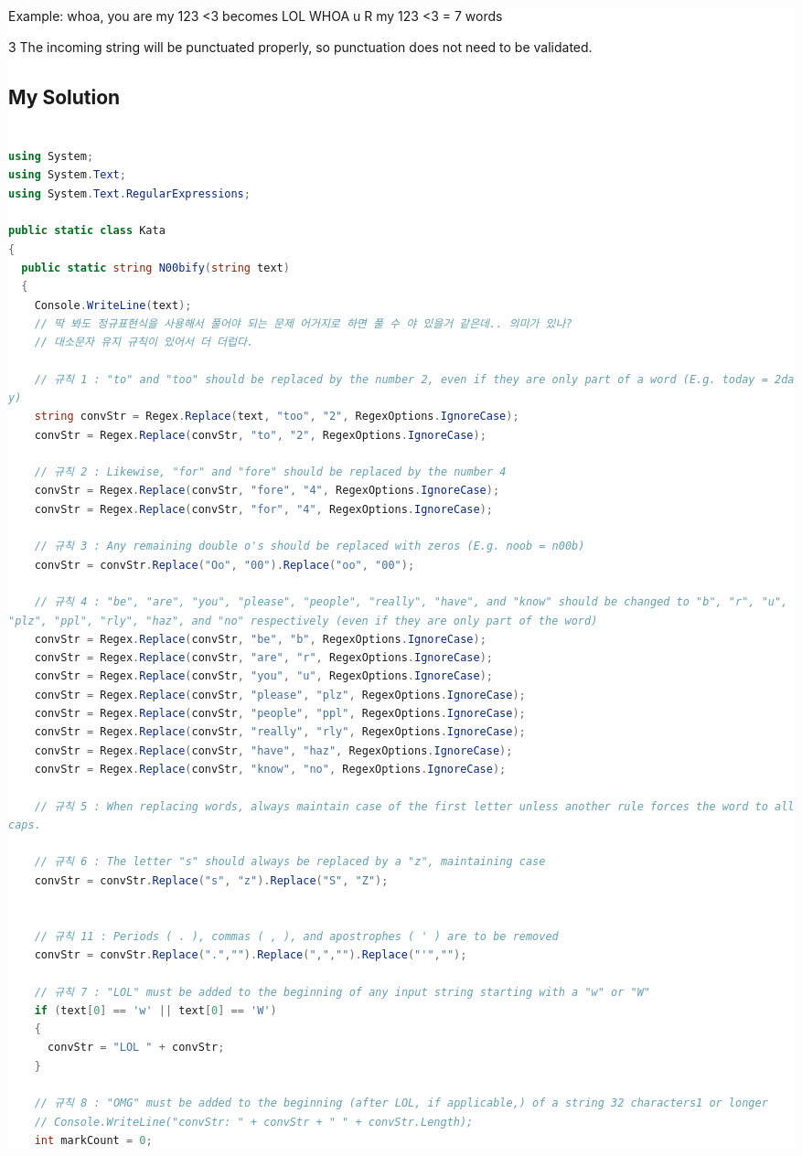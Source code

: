 Example: whoa, you are my 123 <3 becomes LOL WHOA u R my 123 <3 = 7 words

3 The incoming string will be punctuated properly, so punctuation does not need to be validated.

## My Solution

```csharp

using System;
using System.Text;
using System.Text.RegularExpressions;

public static class Kata
{
  public static string N00bify(string text)
  {
    Console.WriteLine(text);
    // 딱 봐도 정규표현식을 사용해서 풀어야 되는 문제 어거지로 하면 풀 수 야 있을거 같은데.. 의미가 있나?
    // 대소문자 유지 규칙이 있어서 더 더럽다.

    // 규칙 1 : "to" and "too" should be replaced by the number 2, even if they are only part of a word (E.g. today = 2day)
    string convStr = Regex.Replace(text, "too", "2", RegexOptions.IgnoreCase);
    convStr = Regex.Replace(convStr, "to", "2", RegexOptions.IgnoreCase);

    // 규칙 2 : Likewise, "for" and "fore" should be replaced by the number 4
    convStr = Regex.Replace(convStr, "fore", "4", RegexOptions.IgnoreCase);
    convStr = Regex.Replace(convStr, "for", "4", RegexOptions.IgnoreCase);

    // 규칙 3 : Any remaining double o's should be replaced with zeros (E.g. noob = n00b)
    convStr = convStr.Replace("Oo", "00").Replace("oo", "00");

    // 규칙 4 : "be", "are", "you", "please", "people", "really", "have", and "know" should be changed to "b", "r", "u", "plz", "ppl", "rly", "haz", and "no" respectively (even if they are only part of the word)
    convStr = Regex.Replace(convStr, "be", "b", RegexOptions.IgnoreCase);
    convStr = Regex.Replace(convStr, "are", "r", RegexOptions.IgnoreCase);
    convStr = Regex.Replace(convStr, "you", "u", RegexOptions.IgnoreCase);
    convStr = Regex.Replace(convStr, "please", "plz", RegexOptions.IgnoreCase);
    convStr = Regex.Replace(convStr, "people", "ppl", RegexOptions.IgnoreCase);
    convStr = Regex.Replace(convStr, "really", "rly", RegexOptions.IgnoreCase);
    convStr = Regex.Replace(convStr, "have", "haz", RegexOptions.IgnoreCase);
    convStr = Regex.Replace(convStr, "know", "no", RegexOptions.IgnoreCase);

    // 규칙 5 : When replacing words, always maintain case of the first letter unless another rule forces the word to all caps.

    // 규칙 6 : The letter "s" should always be replaced by a "z", maintaining case
    convStr = convStr.Replace("s", "z").Replace("S", "Z");


    // 규칙 11 : Periods ( . ), commas ( , ), and apostrophes ( ' ) are to be removed
    convStr = convStr.Replace(".","").Replace(",","").Replace("'","");

    // 규칙 7 : "LOL" must be added to the beginning of any input string starting with a "w" or "W"
    if (text[0] == 'w' || text[0] == 'W')
    {
      convStr = "LOL " + convStr;
    }

    // 규칙 8 : "OMG" must be added to the beginning (after LOL, if applicable,) of a string 32 characters1 or longer
    // Console.WriteLine("convStr: " + convStr + " " + convStr.Length);
    int markCount = 0;
```